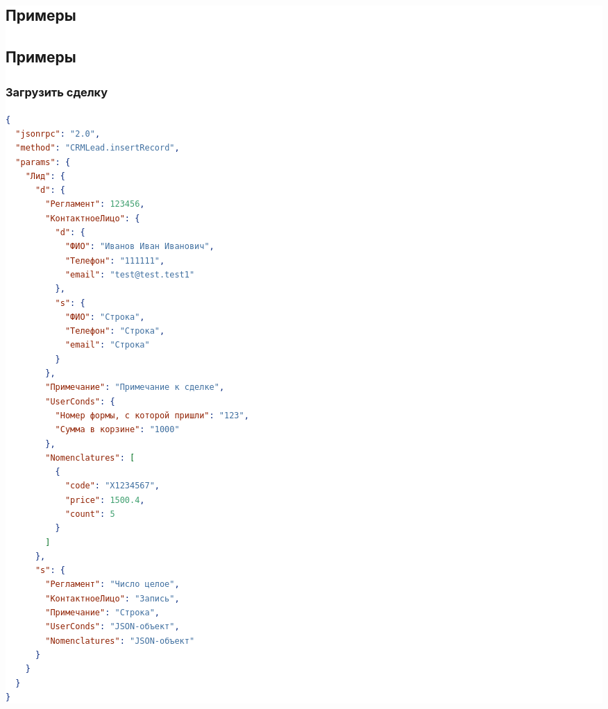 ## Примеры
## Примеры

### Загрузить сделку

```json
{
  "jsonrpc": "2.0",
  "method": "CRMLead.insertRecord",
  "params": {
    "Лид": {
      "d": {
        "Регламент": 123456,
        "КонтактноеЛицо": {
          "d": {
            "ФИО": "Иванов Иван Иванович",
            "Телефон": "111111",
            "email": "test@test.test1"
          },
          "s": {
            "ФИО": "Строка",
            "Телефон": "Строка",
            "email": "Строка"
          }
        },
        "Примечание": "Примечание к сделке",
        "UserConds": {
          "Номер формы, с которой пришли": "123",
          "Сумма в корзине": "1000"
        },
        "Nomenclatures": [
          {
            "code": "X1234567",
            "price": 1500.4,
            "count": 5
          }
        ]
      },
      "s": {
        "Регламент": "Число целое",
        "КонтактноеЛицо": "Запись",
        "Примечание": "Строка",
        "UserConds": "JSON-объект",
        "Nomenclatures": "JSON-объект"
      }
    }
  }
}
```
